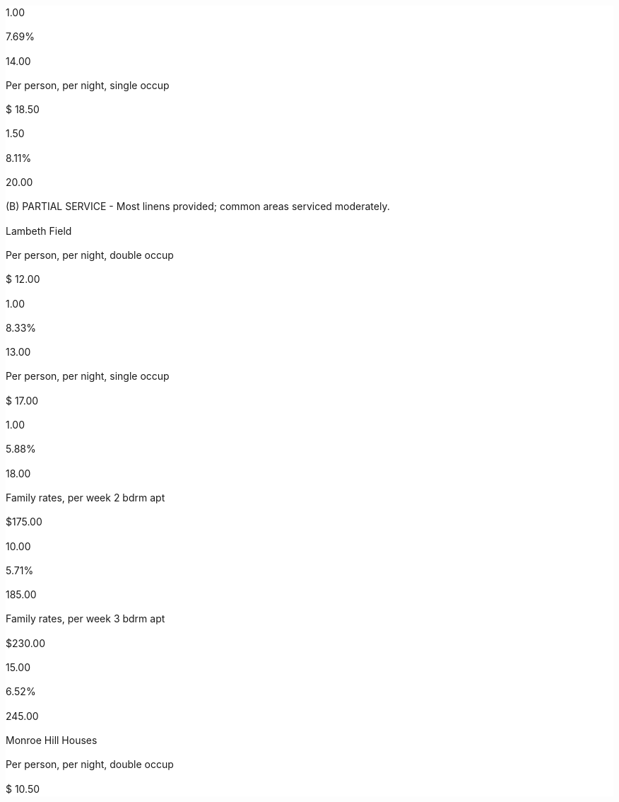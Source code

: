 1.00

7.69%

14.00

Per person, per night, single occup

$ 18.50

1.50

8.11%

20.00

(B) PARTIAL SERVICE - Most linens provided; common areas serviced moderately.

Lambeth Field

Per person, per night, double occup

$ 12.00

1.00

8.33%

13.00

Per person, per night, single occup

$ 17.00

1.00

5.88%

18.00

Family rates, per week 2 bdrm apt

$175.00

10.00

5.71%

185.00

Family rates, per week 3 bdrm apt

$230.00

15.00

6.52%

245.00

Monroe Hill Houses

Per person, per night, double occup

$ 10.50
